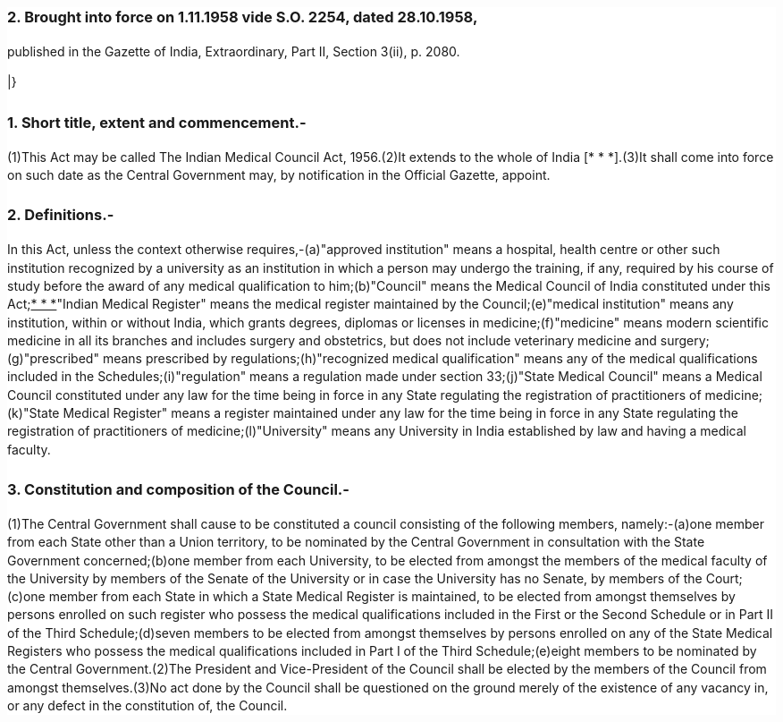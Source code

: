 ### 2. Brought into force on 1.11.1958 vide S.O. 2254, dated 28.10.1958,
published in the Gazette of India, Extraordinary, Part II, Section 3(ii), p.
2080.

|}

### 1. Short title, extent and commencement.-

(1)This Act may be called The Indian Medical Council Act, 1956.(2)It extends
to the whole of India [* * *].(3)It shall come into force on such date as the
Central Government may, by notification in the Official Gazette, appoint.

### 2\. Definitions.-

In this Act, unless the context otherwise requires,-(a)"approved institution"
means a hospital, health centre or other such institution recognized by a
university as an institution in which a person may undergo the training, if
any, required by his course of study before the award of any medical
qualification to him;(b)"Council" means the Medical Council of India
constituted under this Act;[* * *](d)"Indian Medical Register" means the
medical register maintained by the Council;(e)"medical institution" means any
institution, within or without India, which grants degrees, diplomas or
licenses in medicine;(f)"medicine" means modern scientific medicine in all its
branches and includes surgery and obstetrics, but does not include veterinary
medicine and surgery;(g)"prescribed" means prescribed by
regulations;(h)"recognized medical qualification" means any of the medical
qualifications included in the Schedules;(i)"regulation" means a regulation
made under section 33;(j)"State Medical Council" means a Medical Council
constituted under any law for the time being in force in any State regulating
the registration of practitioners of medicine;(k)"State Medical Register"
means a register maintained under any law for the time being in force in any
State regulating the registration of practitioners of medicine;(l)"University"
means any University in India established by law and having a medical faculty.

### 3. Constitution and composition of the Council.-

(1)The Central Government shall cause to be constituted a council consisting
of the following members, namely:-(a)one member from each State other than a
Union territory, to be nominated by the Central Government in consultation
with the State Government concerned;(b)one member from each University, to be
elected from amongst the members of the medical faculty of the University by
members of the Senate of the University or in case the University has no
Senate, by members of the Court;(c)one member from each State in which a State
Medical Register is maintained, to be elected from amongst themselves by
persons enrolled on such register who possess the medical qualifications
included in the First or the Second Schedule or in Part II of the Third
Schedule;(d)seven members to be elected from amongst themselves by persons
enrolled on any of the State Medical Registers who possess the medical
qualifications included in Part I of the Third Schedule;(e)eight members to be
nominated by the Central Government.(2)The President and Vice-President of the
Council shall be elected by the members of the Council from amongst
themselves.(3)No act done by the Council shall be questioned on the ground
merely of the existence of any vacancy in, or any defect in the constitution
of, the Council.
